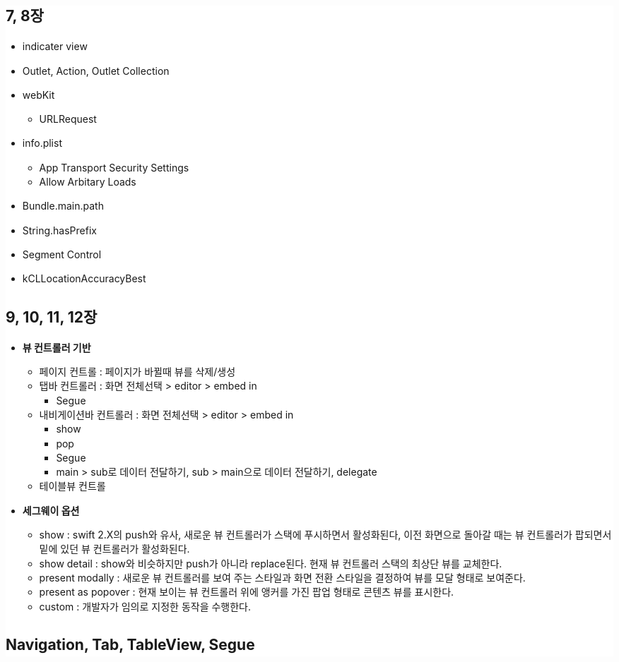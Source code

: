 

## 7, 8장

- indicater view
- Outlet, Action, Outlet Collection
- webKit
  - URLRequest
- info.plist
  - App Transport Security Settings
  - Allow Arbitary Loads
- Bundle.main.path
- String.hasPrefix

- Segment Control
- kCLLocationAccuracyBest




## 9, 10, 11, 12장

- **뷰 컨트롤러 기반**
  - 페이지 컨트롤 : 페이지가 바뀔때 뷰를 삭제/생성
  - 탭바 컨트롤러 : 화면 전체선택 > editor > embed in
    - Segue
  - 내비게이션바 컨트롤러 : 화면 전체선택 > editor > embed in
    - show
    - pop
    - Segue
    - main > sub로 데이터 전달하기, sub > main으로 데이터 전달하기, delegate
  - 테이블뷰 컨트롤

- **세그웨이 옵션**
  - show : swift 2.X의 push와 유사, 새로운 뷰 컨트롤러가 스택에 푸시하면서 활성화된다, 이전 화면으로 돌아갈 때는 뷰 컨트롤러가 팝되면서 밑에 있던 뷰 컨트롤러가 활성화된다.
  - show detail : show와 비슷하지만 push가 아니라 replace된다. 현재 뷰 컨트롤러 스택의 최상단 뷰를 교체한다.
  - present modally : 새로운 뷰 컨트롤러를 보여 주는 스타일과 화면 전환 스타일을 결정하여 뷰를 모달 형태로 보여준다.
  - present as popover : 현재 보이는 뷰 컨트롤러 위에 앵커를 가진 팝업 형태로 콘텐츠 뷰를 표시한다.
  - custom : 개발자가 임의로 지정한 동작을 수행한다.



## Navigation, Tab, TableView, Segue
















